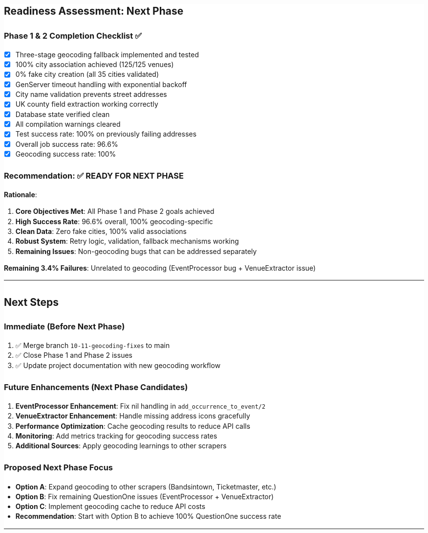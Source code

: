
## Readiness Assessment: Next Phase

### Phase 1 & 2 Completion Checklist ✅

- [x] Three-stage geocoding fallback implemented and tested
- [x] 100% city association achieved (125/125 venues)
- [x] 0% fake city creation (all 35 cities validated)
- [x] GenServer timeout handling with exponential backoff
- [x] City name validation prevents street addresses
- [x] UK county field extraction working correctly
- [x] Database state verified clean
- [x] All compilation warnings cleared
- [x] Test success rate: 100% on previously failing addresses
- [x] Overall job success rate: 96.6%
- [x] Geocoding success rate: 100%

### Recommendation: ✅ **READY FOR NEXT PHASE**

**Rationale**:
1. **Core Objectives Met**: All Phase 1 and Phase 2 goals achieved
2. **High Success Rate**: 96.6% overall, 100% geocoding-specific
3. **Clean Data**: Zero fake cities, 100% valid associations
4. **Robust System**: Retry logic, validation, fallback mechanisms working
5. **Remaining Issues**: Non-geocoding bugs that can be addressed separately

**Remaining 3.4% Failures**: Unrelated to geocoding (EventProcessor bug + VenueExtractor issue)

---

## Next Steps

### Immediate (Before Next Phase)
1. ✅ Merge branch `10-11-geocoding-fixes` to main
2. ✅ Close Phase 1 and Phase 2 issues
3. ✅ Update project documentation with new geocoding workflow

### Future Enhancements (Next Phase Candidates)
1. **EventProcessor Enhancement**: Fix nil handling in `add_occurrence_to_event/2`
2. **VenueExtractor Enhancement**: Handle missing address icons gracefully
3. **Performance Optimization**: Cache geocoding results to reduce API calls
4. **Monitoring**: Add metrics tracking for geocoding success rates
5. **Additional Sources**: Apply geocoding learnings to other scrapers

### Proposed Next Phase Focus
- **Option A**: Expand geocoding to other scrapers (Bandsintown, Ticketmaster, etc.)
- **Option B**: Fix remaining QuestionOne issues (EventProcessor + VenueExtractor)
- **Option C**: Implement geocoding cache to reduce API costs
- **Recommendation**: Start with Option B to achieve 100% QuestionOne success rate

---
